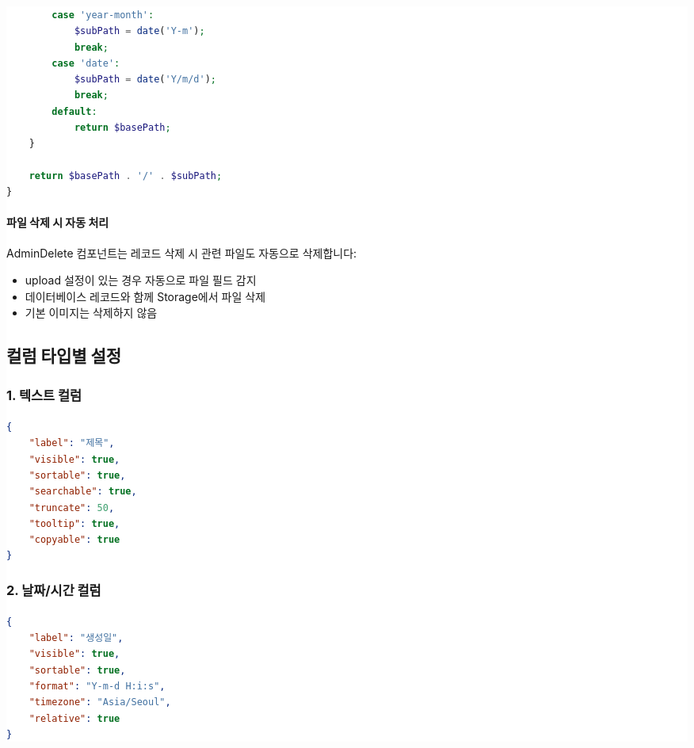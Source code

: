 ```php
        case 'year-month':
            $subPath = date('Y-m');
            break;
        case 'date':
            $subPath = date('Y/m/d');
            break;
        default:
            return $basePath;
    }
    
    return $basePath . '/' . $subPath;
}
```

#### 파일 삭제 시 자동 처리

AdminDelete 컴포넌트는 레코드 삭제 시 관련 파일도 자동으로 삭제합니다:
- upload 설정이 있는 경우 자동으로 파일 필드 감지
- 데이터베이스 레코드와 함께 Storage에서 파일 삭제
- 기본 이미지는 삭제하지 않음





## 컬럼 타입별 설정

### 1. 텍스트 컬럼

```json
{
    "label": "제목",
    "visible": true,
    "sortable": true,
    "searchable": true,
    "truncate": 50,
    "tooltip": true,
    "copyable": true
}
```

### 2. 날짜/시간 컬럼

```json
{
    "label": "생성일",
    "visible": true,
    "sortable": true,
    "format": "Y-m-d H:i:s",
    "timezone": "Asia/Seoul",
    "relative": true
}
```

